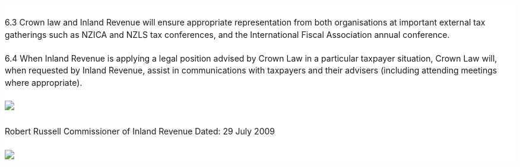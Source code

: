\
6.3 Crown law and Inland Revenue will ensure appropriate representation from both organisations at important external tax gatherings such as NZICA and NZLS tax conferences, and the International Fiscal Association annual conference.\
\
6.4 When Inland Revenue is applying a legal position advised by Crown Law in a particular taxpayer situation, Crown Law will, when requested by Inland Revenue, assist in communications with taxpayers and their advisers (including attending meetings where appropriate).\
\
![](https://www.taxtechnical.ird.govt.nz/tmp/2261c097-622a-4673-853c-5417edaeab18/images/3ab95faf80743a3c099b7bdbc39e58ec546bd352022773b64895dd698a010ac2.jpg)\
\
Robert Russell Commissioner of Inland Revenue Dated: 29 July 2009\
\
![](https://www.taxtechnical.ird.govt.nz/tmp/2261c097-622a-4673-853c-5417edaeab18/images/cc25ba83e98294ee62f1ed12828634ff0e9acd22caf40120eeb1669a57ac4f19.jpg)